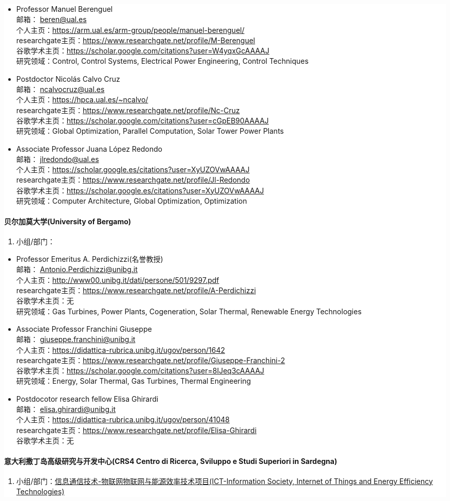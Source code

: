 * Professor Manuel Berenguel  
邮箱： beren@ual.es  
个人主页：https://arm.ual.es/arm-group/people/manuel-berenguel/  
researchgate主页：https://www.researchgate.net/profile/M-Berenguel  
谷歌学术主页：https://scholar.google.com/citations?user=W4yqxGcAAAAJ  
研究领域：Control, Control Systems, Electrical Power Engineering, Control Techniques  

* Postdoctor Nicolás Calvo Cruz  
邮箱： ncalvocruz@ual.es  
个人主页：https://hpca.ual.es/~ncalvo/  
researchgate主页：https://www.researchgate.net/profile/Nc-Cruz  
谷歌学术主页：https://scholar.google.com/citations?user=cGpEB90AAAAJ  
研究领域：Global Optimization, Parallel Computation, Solar Tower Power Plants  

* Associate Professor Juana López Redondo  
邮箱： jlredondo@ual.es  
个人主页：https://scholar.google.es/citations?user=XyUZOVwAAAAJ  
researchgate主页：https://www.researchgate.net/profile/Jl-Redondo  
谷歌学术主页：https://scholar.google.es/citations?user=XyUZOVwAAAAJ  
研究领域：Computer Architecture, Global Optimization, Optimization  

<div id="贝尔加莫大学"><div>  

#### 贝尔加莫大学(University of Bergamo)
1. 小组/部门：
* Professor Emeritus A. Perdichizzi(名誉教授)  
邮箱： Antonio.Perdichizzi@unibg.it  
个人主页：http://www00.unibg.it/dati/persone/501/9297.pdf  
researchgate主页：https://www.researchgate.net/profile/A-Perdichizzi  
谷歌学术主页：无  
研究领域：Gas Turbines, Power Plants, Cogeneration, Solar Thermal, Renewable Energy Technologies  

* Associate Professor Franchini Giuseppe  
邮箱： giuseppe.franchini@unibg.it  
个人主页：https://didattica-rubrica.unibg.it/ugov/person/1642  
researchgate主页：https://www.researchgate.net/profile/Giuseppe-Franchini-2  
谷歌学术主页：https://scholar.google.com/citations?user=8IJeq3cAAAAJ  
研究领域：Energy, Solar Thermal, Gas Turbines, Thermal Engineering  

* Postdocotor research fellow Elisa Ghirardi  
邮箱： elisa.ghirardi@unibg.it  
个人主页：https://didattica-rubrica.unibg.it/ugov/person/41048  
researchgate主页：https://www.researchgate.net/profile/Elisa-Ghirardi  
谷歌学术主页：无


<div id="意大利撒丁岛高级研究与开发中心"><div>  

#### 意大利撒丁岛高级研究与开发中心(CRS4 Centro di Ricerca, Sviluppo e Studi Superiori in Sardegna)

1. 小组/部门：[信息通信技术-物联网物联网与能源效率技术项目(ICT-Information Society, Internet of Things and Energy Efficiency Technologies)](https://www.crs4.it/research/information-society/internet-of-things-and-energy-efficiency-technologies/)
